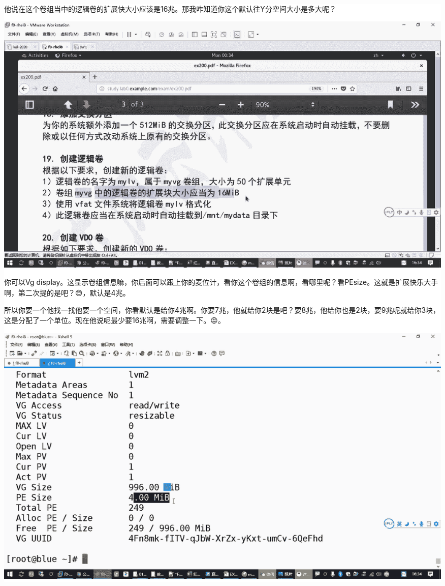 他说在这个卷组当中的逻辑卷的扩展快大小应该是16兆。那我咋知道你这个默认往Y分空间大小是多大呢？

![](img/3e6d167ef264f790ac06fae66e312d66_98.png)

你可以Vg display。这显示卷组信息嘛，你后面可以跟上你的麦位计，看你这个卷组的信息啊，看哪里呢？看PEsize。这就是扩展快乐大手啊，第二次提的是吧？😊，默认是4兆。

所以你要一个他找一找他要一个空间，你看默认是给你4兆啊。你要7兆，他就给你2块是吧？要8兆，他给你也是2块，要9兆呢就给你3块，这是分配了一个单位。现在他说呢最少要16兆啊，需要调整一下。😡。



![](img/3e6d167ef264f790ac06fae66e312d66_100.png)
